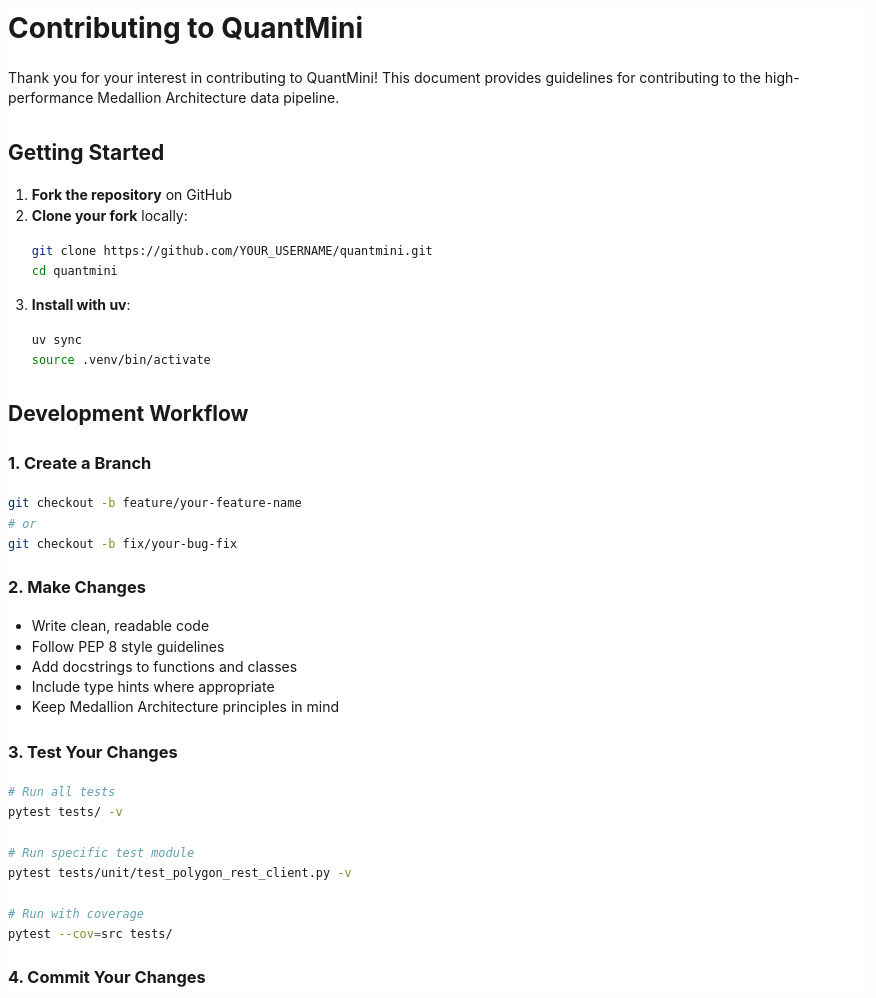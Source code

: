 # Contributing to QuantMini

Thank you for your interest in contributing to QuantMini! This document provides guidelines for contributing to the high-performance Medallion Architecture data pipeline.

## Getting Started

1. **Fork the repository** on GitHub
2. **Clone your fork** locally:
   ```bash
   git clone https://github.com/YOUR_USERNAME/quantmini.git
   cd quantmini
   ```
3. **Install with uv**:
   ```bash
   uv sync
   source .venv/bin/activate
   ```

## Development Workflow

### 1. Create a Branch

```bash
git checkout -b feature/your-feature-name
# or
git checkout -b fix/your-bug-fix
```

### 2. Make Changes

- Write clean, readable code
- Follow PEP 8 style guidelines
- Add docstrings to functions and classes
- Include type hints where appropriate
- Keep Medallion Architecture principles in mind

### 3. Test Your Changes

```bash
# Run all tests
pytest tests/ -v

# Run specific test module
pytest tests/unit/test_polygon_rest_client.py -v

# Run with coverage
pytest --cov=src tests/
```

### 4. Commit Your Changes
